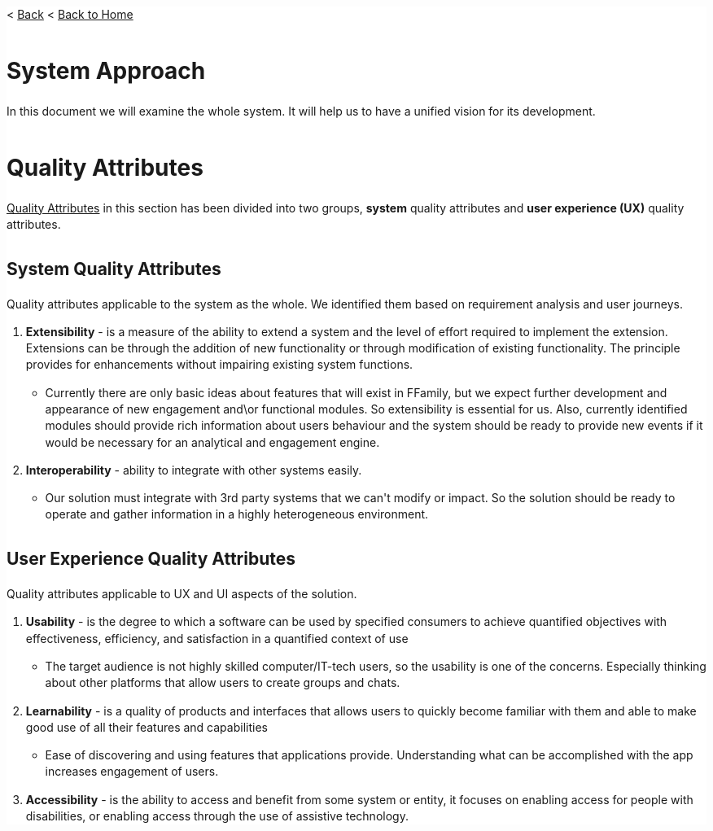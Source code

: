 < [Back](README.md) < [Back to Home](../README.md#solution-structure)

# System Approach

In this document we will examine the whole system. It will help us to have a unified vision for its development.

# Quality Attributes

[Quality Attributes](https://en.wikipedia.org/wiki/List_of_system_quality_attributes) in this section has been divided into two groups, **system** quality attributes and **user experience (UX)** quality attributes.

## System Quality Attributes

Quality attributes applicable to the system as the whole. We identified them based on requirement analysis and user journeys.

1. **Extensibility** - is a measure of the ability to extend a system and the level of effort required to implement the extension. Extensions can be through the addition of new functionality or through modification of existing functionality. The principle provides for enhancements without impairing existing system functions.

    - Currently there are only basic ideas about features that will exist in FFamily, but we expect further development and appearance of new engagement and\or functional modules. So extensibility is essential for us. Also, currently identified modules should provide rich information about users behaviour and the system should be ready to provide new events if it would be necessary for an analytical and engagement engine.

1. **Interoperability** - ability to integrate with other systems easily.

   - Our solution must integrate with 3rd party systems that we can't modify or impact. So the solution should be ready to operate and gather information in a highly heterogeneous environment.

## User Experience Quality Attributes

Quality attributes applicable to UX and UI aspects of the solution.

1. **Usability** - is the degree to which a software can be used by specified consumers to achieve quantified objectives with effectiveness, efficiency, and satisfaction in a quantified context of use

   - The target audience is not highly skilled computer/IT-tech users, so the usability is one of the concerns. Especially thinking about other platforms that allow users to create groups and chats.

1. **Learnability** - is a quality of products and interfaces that allows users to quickly become familiar with them and able to make good use of all their features and capabilities

   - Ease of discovering and using features that applications provide. Understanding what can be accomplished with the app increases engagement of users.

1. **Accessibility** - is the ability to access and benefit from some system or entity, it focuses on enabling access for people with disabilities, or enabling access through the use of assistive technology.
